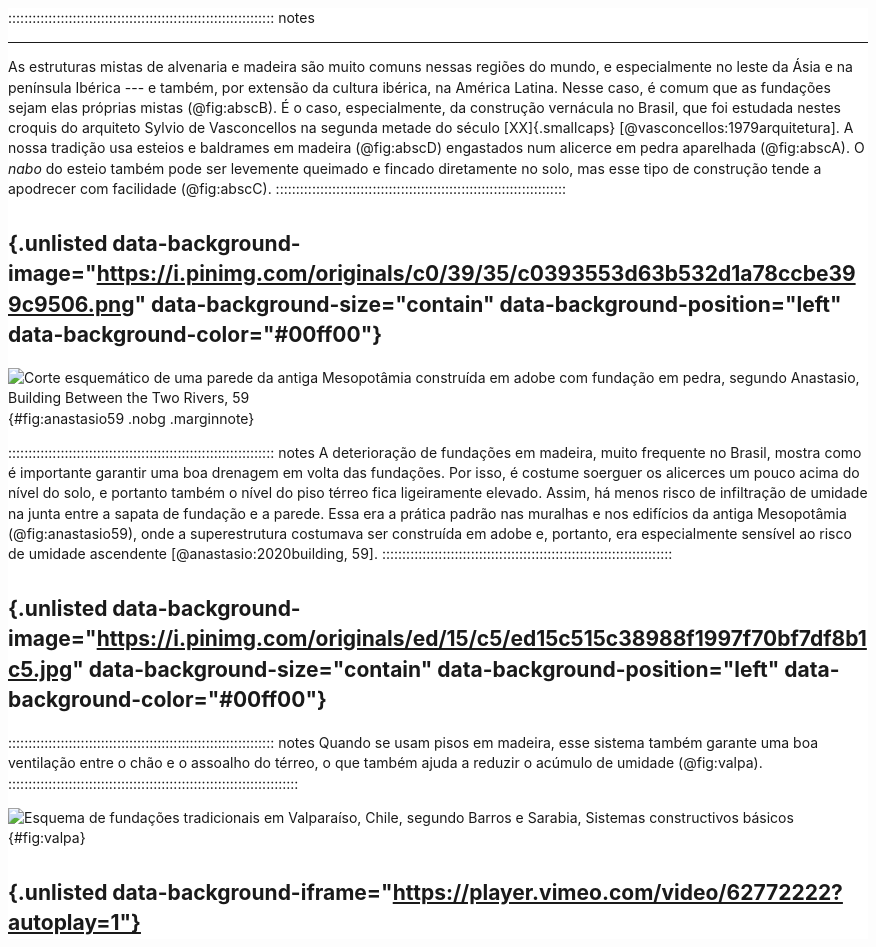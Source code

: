 :::::::::::::::::::::::::::::::::::::::::::::::::::::::::::::::::: notes
* * * *

As estruturas mistas de alvenaria e madeira são muito comuns nessas
regiões do mundo, e especialmente no leste da Ásia e na península
Ibérica --- e também, por extensão da cultura ibérica, na América
Latina. Nesse caso, é comum que as fundações sejam elas próprias mistas
(@fig:abscB). É o caso, especialmente, da construção vernácula no
Brasil, que foi estudada nestes croquis do arquiteto Sylvio de
Vasconcellos na segunda metade do século [XX]{.smallcaps}
[@vasconcellos:1979arquitetura]. A nossa tradição usa esteios e
baldrames em madeira (@fig:abscD) engastados num alicerce em pedra
aparelhada (@fig:abscA). O *nabo* do esteio também pode ser levemente
queimado e fincado diretamente no solo, mas esse tipo de construção
tende a apodrecer com facilidade (@fig:abscC).
::::::::::::::::::::::::::::::::::::::::::::::::::::::::::::::::::::::::

## {.unlisted data-background-image="https://i.pinimg.com/originals/c0/39/35/c0393553d63b532d1a78ccbe399c9506.png" data-background-size="contain" data-background-position="left" data-background-color="#00ff00"}

![Corte esquemático de uma parede da antiga Mesopotâmia construída em adobe com fundação em pedra, segundo Anastasio, *Building Between the Two Rivers*, 59](https://i.pinimg.com/originals/c0/39/35/c0393553d63b532d1a78ccbe399c9506.png){#fig:anastasio59 .nobg .marginnote}

:::::::::::::::::::::::::::::::::::::::::::::::::::::::::::::::::: notes
A deterioração de fundações em madeira, muito frequente no Brasil,
mostra como é importante garantir uma boa drenagem em volta das
fundações. Por isso, é costume soerguer os alicerces um pouco acima do
nível do solo, e portanto também o nível do piso térreo fica
ligeiramente elevado. Assim, há menos risco de infiltração de umidade na
junta entre a sapata de fundação e a parede. Essa era a prática padrão
nas muralhas e nos edifícios da antiga Mesopotâmia (@fig:anastasio59),
onde a superestrutura costumava ser construída em adobe e, portanto, era
especialmente sensível ao risco de umidade ascendente
[@anastasio:2020building, 59].
::::::::::::::::::::::::::::::::::::::::::::::::::::::::::::::::::::::::

## {.unlisted data-background-image="https://i.pinimg.com/originals/ed/15/c5/ed15c515c38988f1997f70bf7df8b1c5.jpg" data-background-size="contain" data-background-position="left" data-background-color="#00ff00"}

:::::::::::::::::::::::::::::::::::::::::::::::::::::::::::::::::: notes
Quando se usam pisos em madeira, esse sistema também garante uma boa
ventilação entre o chão e o assoalho do térreo, o que também ajuda a
reduzir o acúmulo de umidade (@fig:valpa).
::::::::::::::::::::::::::::::::::::::::::::::::::::::::::::::::::::::::

![Esquema de fundações tradicionais em Valparaíso, Chile, segundo Barros e Sarabia, *Sistemas constructivos básicos*](https://i.pinimg.com/originals/ed/15/c5/ed15c515c38988f1997f70bf7df8b1c5.jpg){#fig:valpa}

## {.unlisted data-background-iframe="https://player.vimeo.com/video/62772222?autoplay=1"}


[*O decurso do império*]: https://pt.wikipedia.org/wiki/O_Curso_do_Império